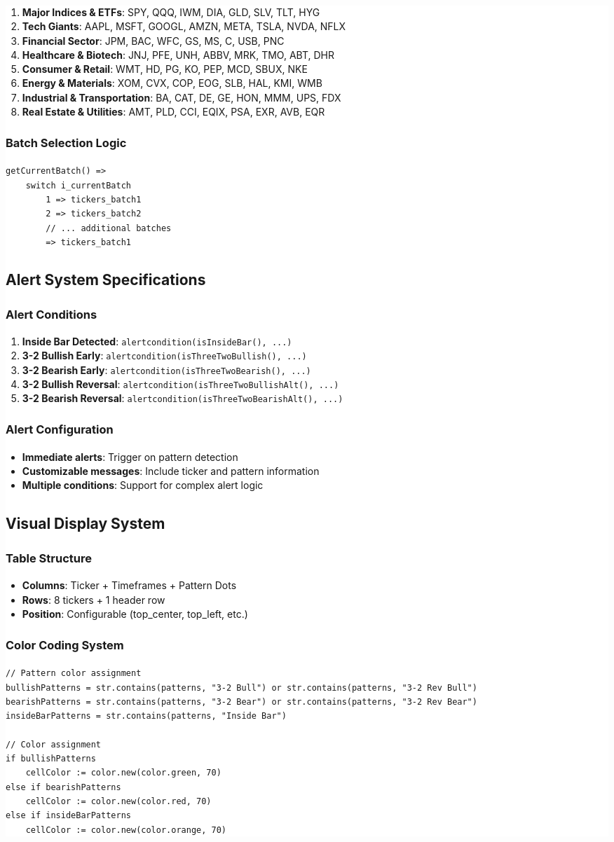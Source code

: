 1. **Major Indices & ETFs**: SPY, QQQ, IWM, DIA, GLD, SLV, TLT, HYG
2. **Tech Giants**: AAPL, MSFT, GOOGL, AMZN, META, TSLA, NVDA, NFLX
3. **Financial Sector**: JPM, BAC, WFC, GS, MS, C, USB, PNC
4. **Healthcare & Biotech**: JNJ, PFE, UNH, ABBV, MRK, TMO, ABT, DHR
5. **Consumer & Retail**: WMT, HD, PG, KO, PEP, MCD, SBUX, NKE
6. **Energy & Materials**: XOM, CVX, COP, EOG, SLB, HAL, KMI, WMB
7. **Industrial & Transportation**: BA, CAT, DE, GE, HON, MMM, UPS, FDX
8. **Real Estate & Utilities**: AMT, PLD, CCI, EQIX, PSA, EXR, AVB, EQR

### Batch Selection Logic
```pinescript
getCurrentBatch() =>
    switch i_currentBatch
        1 => tickers_batch1
        2 => tickers_batch2
        // ... additional batches
        => tickers_batch1
```

## Alert System Specifications

### Alert Conditions
1. **Inside Bar Detected**: `alertcondition(isInsideBar(), ...)`
2. **3-2 Bullish Early**: `alertcondition(isThreeTwoBullish(), ...)`
3. **3-2 Bearish Early**: `alertcondition(isThreeTwoBearish(), ...)`
4. **3-2 Bullish Reversal**: `alertcondition(isThreeTwoBullishAlt(), ...)`
5. **3-2 Bearish Reversal**: `alertcondition(isThreeTwoBearishAlt(), ...)`

### Alert Configuration
- **Immediate alerts**: Trigger on pattern detection
- **Customizable messages**: Include ticker and pattern information
- **Multiple conditions**: Support for complex alert logic

## Visual Display System

### Table Structure
- **Columns**: Ticker + Timeframes + Pattern Dots
- **Rows**: 8 tickers + 1 header row
- **Position**: Configurable (top_center, top_left, etc.)

### Color Coding System
```pinescript
// Pattern color assignment
bullishPatterns = str.contains(patterns, "3-2 Bull") or str.contains(patterns, "3-2 Rev Bull")
bearishPatterns = str.contains(patterns, "3-2 Bear") or str.contains(patterns, "3-2 Rev Bear")
insideBarPatterns = str.contains(patterns, "Inside Bar")

// Color assignment
if bullishPatterns
    cellColor := color.new(color.green, 70)
else if bearishPatterns
    cellColor := color.new(color.red, 70)
else if insideBarPatterns
    cellColor := color.new(color.orange, 70)
```
